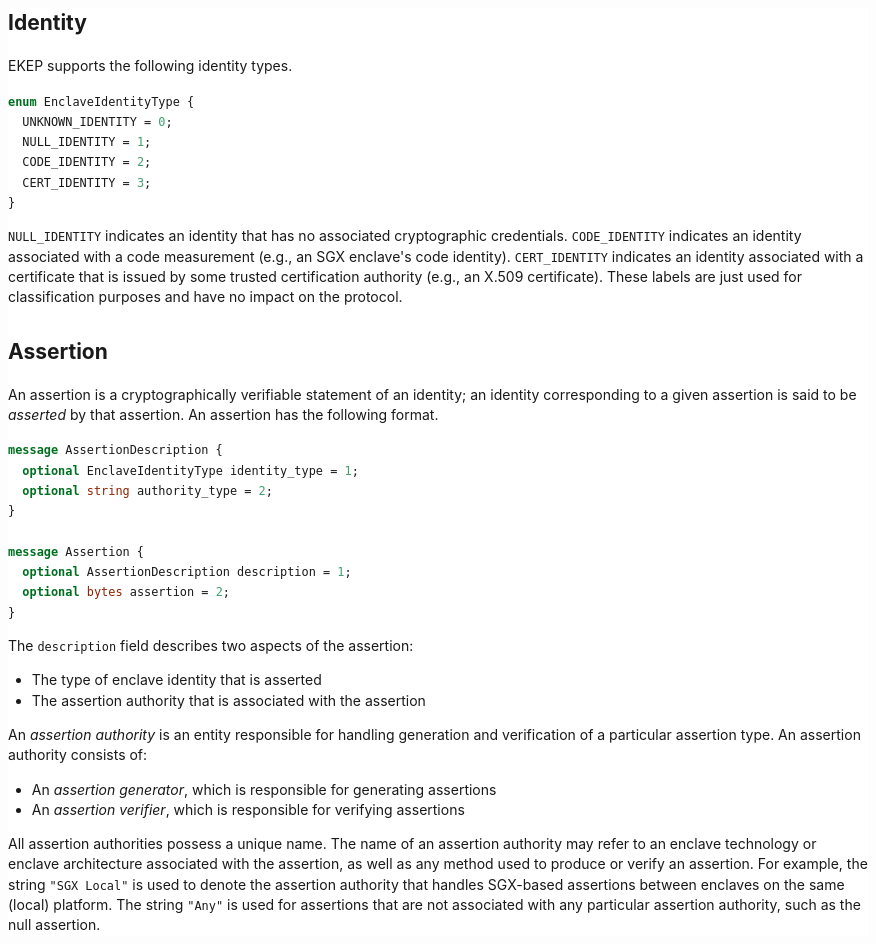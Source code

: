 ## Identity

EKEP supports the following identity types.

```protobuf
enum EnclaveIdentityType {
  UNKNOWN_IDENTITY = 0;
  NULL_IDENTITY = 1;
  CODE_IDENTITY = 2;
  CERT_IDENTITY = 3;
}
```

`NULL_IDENTITY` indicates an identity that has no associated cryptographic
credentials. `CODE_IDENTITY` indicates an identity associated with a code
measurement (e.g., an SGX enclave's code identity). `CERT_IDENTITY` indicates an
identity associated with a certificate that is issued by some trusted
certification authority (e.g., an X.509 certificate). These labels are just used
for classification purposes and have no impact on the protocol.

## Assertion

An assertion is a cryptographically verifiable statement of an identity; an
identity corresponding to a given assertion is said to be *asserted* by that
assertion. An assertion has the following format.

```protobuf
message AssertionDescription {
  optional EnclaveIdentityType identity_type = 1;
  optional string authority_type = 2;
}

message Assertion {
  optional AssertionDescription description = 1;
  optional bytes assertion = 2;
}
```

The `description` field describes two aspects of the assertion:

*   The type of enclave identity that is asserted
*   The assertion authority that is associated with the assertion

An *assertion authority* is an entity responsible for handling generation and
verification of a particular assertion type. An assertion authority consists of:

*   An *assertion generator*, which is responsible for generating assertions
*   An *assertion verifier*, which is responsible for verifying assertions

All assertion authorities possess a unique name. The name of an assertion
authority may refer to an enclave technology or enclave architecture associated
with the assertion, as well as any method used to produce or verify an
assertion. For example, the string `"SGX Local"` is used to denote the assertion
authority that handles SGX-based assertions between enclaves on the same (local)
platform. The string `"Any"` is used for assertions that are not associated with
any particular assertion authority, such as the null assertion.

